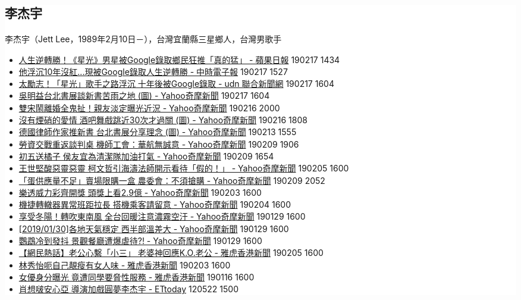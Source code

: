 ## 李杰宇

李杰宇（Jett Lee，1989年2月10日－），台灣宜蘭縣三星鄉人，台灣男歌手
- [人生逆轉勝！《星光》男星被Google錄取鄉民狂推「真的猛」 - 蘋果日報](https://tw.appledaily.com/new/realtime/20190217/1518822/ "人生逆轉勝！《星光》男星被Google錄取鄉民狂推「真的猛」 - 蘋果日報") 190217 1434
- [他浮沉10年沒紅...現被Google錄取人生逆轉勝 - 中時電子報](https://www.chinatimes.com/realtimenews/20190217001755-260404 "他浮沉10年沒紅...現被Google錄取人生逆轉勝 - 中時電子報") 190217 1527
- [太勵志！「星光」歌手之路浮沉 十年後被Google錄取 - udn 聯合新聞網](https://stars.udn.com/star/story/10089/3648874?from=udn-ch1_breaknews-1-cate8-news "太勵志！「星光」歌手之路浮沉 十年後被Google錄取 - udn 聯合新聞網") 190217 1604
- [吳明益台北書展談新書苦雨之地 (圖) - Yahoo奇摩新聞](https://tw.news.yahoo.com/%E5%90%B3%E6%98%8E%E7%9B%8A%E5%8F%B0%E5%8C%97%E6%9B%B8%E5%B1%95%E8%AB%87%E6%96%B0%E6%9B%B8%E8%8B%A6%E9%9B%A8%E4%B9%8B%E5%9C%B0-%E5%9C%96-080441799.html "吳明益台北書展談新書苦雨之地 (圖) - Yahoo奇摩新聞") 190217 1604
- [雙宋鬧離婚全鬼扯！親友淡定曝光近況 - Yahoo奇摩新聞](https://tw.news.yahoo.com/%E9%9B%99%E5%AE%8B%E9%AC%A7%E9%9B%A2%E5%A9%9A%E5%85%A8%E9%AC%BC%E6%89%AF-%E8%A6%AA%E5%8F%8B%E6%B7%A1%E5%AE%9A%E6%9B%9D%E5%85%89%E8%BF%91%E6%B3%81-094505670.html "雙宋鬧離婚全鬼扯！親友淡定曝光近況 - Yahoo奇摩新聞") 190216 2000
- [沒有煙硝的愛情 酒吧舞戲跳近30次才過關 (圖) - Yahoo奇摩新聞](https://tw.news.yahoo.com/%E6%B2%92%E6%9C%89%E7%85%99%E7%A1%9D%E7%9A%84%E6%84%9B%E6%83%85-%E9%85%92%E5%90%A7%E8%88%9E%E6%88%B2%E8%B7%B3%E8%BF%9130%E6%AC%A1%E6%89%8D%E9%81%8E%E9%97%9C-%E5%9C%96-100828745.html "沒有煙硝的愛情 酒吧舞戲跳近30次才過關 (圖) - Yahoo奇摩新聞") 190216 1808
- [德國律師作家推新書 台北書展分享理念 (圖) - Yahoo奇摩新聞](https://tw.news.yahoo.com/%E5%BE%B7%E5%9C%8B%E5%BE%8B%E5%B8%AB%E4%BD%9C%E5%AE%B6%E6%8E%A8%E6%96%B0%E6%9B%B8-%E5%8F%B0%E5%8C%97%E6%9B%B8%E5%B1%95%E5%88%86%E4%BA%AB%E7%90%86%E5%BF%B5-%E5%9C%96-075521962.html "德國律師作家推新書 台北書展分享理念 (圖) - Yahoo奇摩新聞") 190213 1555
- [勞資交戰重返談判桌 機師工會：華航無誠意 - Yahoo奇摩新聞](https://tw.news.yahoo.com/video/%E5%8B%9E%E8%B3%87%E4%BA%A4%E6%88%B0%E9%87%8D%E8%BF%94%E8%AB%87%E5%88%A4%E6%A1%8C-%E6%A9%9F%E5%B8%AB%E5%B7%A5%E6%9C%83-%E8%8F%AF%E8%88%AA%E7%84%A1%E8%AA%A0%E6%84%8F-110622525.html "勞資交戰重返談判桌 機師工會：華航無誠意 - Yahoo奇摩新聞") 190209 1906
- [初五送橘子 侯友宜為清潔隊加油打氣 - Yahoo奇摩新聞](https://tw.news.yahoo.com/video/%E5%88%9D%E4%BA%94%E9%80%81%E6%A9%98%E5%AD%90-%E4%BE%AF%E5%8F%8B%E5%AE%9C%E7%82%BA%E6%B8%85%E6%BD%94%E9%9A%8A%E5%8A%A0%E6%B2%B9%E6%89%93%E6%B0%A3-085400284.html "初五送橘子 侯友宜為清潔隊加油打氣 - Yahoo奇摩新聞") 190209 1654
- [王世堅酸惡靈惡靈 柯文哲引海濤法師開示看待「假的！」 - Yahoo奇摩新聞](https://tw.news.yahoo.com/%E7%8E%8B%E4%B8%96%E5%A0%85%E9%85%B8%E6%83%A1%E9%9D%88%E6%83%A1%E9%9D%88-%E6%9F%AF%E6%96%87%E5%93%B2%E5%BC%95%E6%B5%B7%E6%BF%A4%E6%B3%95%E5%B8%AB%E9%96%8B%E7%A4%BA%E7%9C%8B%E5%BE%85-%E5%81%87%E7%9A%84-030324670.html "王世堅酸惡靈惡靈 柯文哲引海濤法師開示看待「假的！」 - Yahoo奇摩新聞") 190205 1600
- [「蛋供應量不足」賣場限購一盒 農委會：不須搶購 - Yahoo奇摩新聞](https://tw.news.yahoo.com/video/%E8%9B%8B%E4%BE%9B%E6%87%89%E9%87%8F%E4%B8%8D%E8%B6%B3-%E8%B3%A3%E5%A0%B4%E9%99%90%E8%B3%BC-%E7%9B%92-%E8%BE%B2%E5%A7%94%E6%9C%83-%E4%B8%8D%E9%A0%88%E6%90%B6%E8%B3%BC-125245082.html "「蛋供應量不足」賣場限購一盒 農委會：不須搶購 - Yahoo奇摩新聞") 190209 2052
- [樂透威力彩齊開獎 頭獎上看2.9億 - Yahoo奇摩新聞](https://tw.news.yahoo.com/%E6%A8%82%E9%80%8F%E5%A8%81%E5%8A%9B%E5%BD%A9%E9%BD%8A%E9%96%8B%E7%8D%8E-%E9%A0%AD%E7%8D%8E%E4%B8%8A%E7%9C%8B2-9%E5%84%84-025046631.html "樂透威力彩齊開獎 頭獎上看2.9億 - Yahoo奇摩新聞") 190203 1600
- [機捷轉轍器異常班距拉長 搭機乘客請留意 - Yahoo奇摩新聞](https://tw.news.yahoo.com/video/%E6%A9%9F%E6%8D%B7%E8%BD%89%E8%BD%8D%E5%99%A8%E7%95%B0%E5%B8%B8%E7%8F%AD%E8%B7%9D%E6%8B%89%E9%95%B7-%E6%90%AD%E6%A9%9F%E4%B9%98%E5%AE%A2%E8%AB%8B%E7%95%99%E6%84%8F-042132994.html "機捷轉轍器異常班距拉長 搭機乘客請留意 - Yahoo奇摩新聞") 190204 1600
- [享受冬陽！轉吹東南風 全台回暖注意濃霧空汙 - Yahoo奇摩新聞](https://tw.news.yahoo.com/%E4%BA%AB%E5%8F%97%E5%86%AC%E9%99%BD-%E8%BD%89%E5%90%B9%E6%9D%B1%E5%8D%97%E9%A2%A8-%E5%85%A8%E5%8F%B0%E5%9B%9E%E6%9A%96%E6%B3%A8%E6%84%8F%E6%BF%83%E9%9C%A7%E7%A9%BA%E6%B1%99-235146179.html "享受冬陽！轉吹東南風 全台回暖注意濃霧空汙 - Yahoo奇摩新聞") 190129 1600
- [[2019/01/30]各地天氣穩定 西半部溫差大 - Yahoo奇摩新聞](https://tw.news.yahoo.com/2019-01-30-%E5%90%84%E5%9C%B0%E5%A4%A9%E6%B0%A3%E7%A9%A9%E5%AE%9A-%E8%A5%BF%E5%8D%8A%E9%83%A8%E6%BA%AB%E5%B7%AE%E5%A4%A7-232354446.html "[2019/01/30]各地天氣穩定 西半部溫差大 - Yahoo奇摩新聞") 190129 1600
- [鸚鵡冷到發抖 景觀餐廳遭爆虐待?! - Yahoo奇摩新聞](https://tw.news.yahoo.com/video/%E9%B8%9A%E9%B5%A1%E5%86%B7%E5%88%B0%E7%99%BC%E6%8A%96-%E6%99%AF%E8%A7%80%E9%A4%90%E5%BB%B3%E9%81%AD%E7%88%86%E8%99%90%E5%BE%85-115800485.html "鸚鵡冷到發抖 景觀餐廳遭爆虐待?! - Yahoo奇摩新聞") 190129 1600
- [【網民熱話】老公心繫「小三」 老婆神回應K.O.老公 - 雅虎香港新聞](https://hk.news.yahoo.com/%E7%B6%B2%E6%B0%91%E7%86%B1%E8%A9%B1-%E8%80%81%E5%85%AC%E5%BF%83%E7%B9%AB-%E5%B0%8F%E4%B8%89-%E8%80%81%E5%A9%86%E7%A5%9E%E5%9B%9E%E6%87%89k-o-060429982.html "【網民熱話】老公心繫「小三」 老婆神回應K.O.老公 - 雅虎香港新聞") 190205 1600
- [林秀怡呃自己靚瘦有女人味 - 雅虎香港新聞](https://hk.news.yahoo.com/%E6%9E%97%E7%A7%80%E6%80%A1%E5%91%83%E8%87%AA%E5%B7%B1%E9%9D%9A%E7%98%A6%E6%9C%89%E5%A5%B3%E4%BA%BA%E5%91%B3-214500093.html "林秀怡呃自己靚瘦有女人味 - 雅虎香港新聞") 190203 1600
- [女優身分曝光 竟遭同學要脅性服務 - 雅虎香港新聞](https://hk.news.yahoo.com/%E5%A5%B3%E5%84%AA%E8%BA%AB%E5%88%86%E6%9B%9D%E5%85%89-%E7%AB%9F%E9%81%AD%E5%90%8C%E5%AD%B8%E8%A6%81%E8%84%85%E6%80%A7%E6%9C%8D%E5%8B%99-000006639.html "女優身分曝光 竟遭同學要脅性服務 - 雅虎香港新聞") 190116 1600
- [肖想啵安心亞 導演加戲圓夢李杰宇 - ETtoday](https://star.ettoday.net/news/48194 "肖想啵安心亞 導演加戲圓夢李杰宇 - ETtoday") 120522 1500
